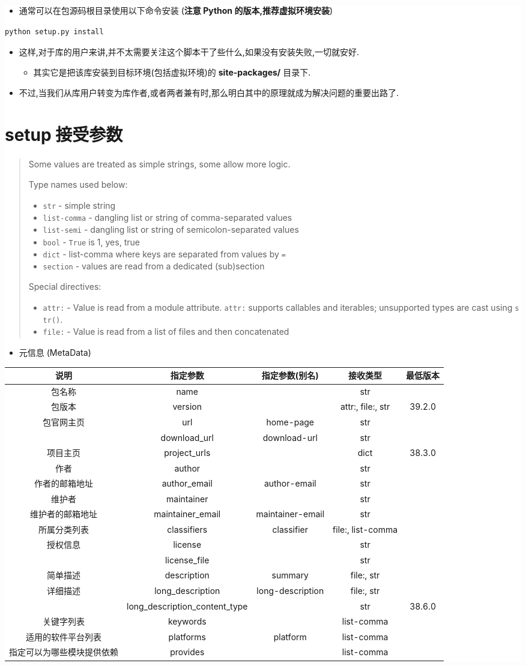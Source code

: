 - 通常可以在包源码根目录使用以下命令安装 (**注意 Python 的版本,推荐虚拟环境安装**)

```bash
python setup.py install
```

- 这样,对于库的用户来讲,并不太需要关注这个脚本干了些什么,如果没有安装失败,一切就安好.

  - 其实它是把该库安装到目标环境(包括虚拟环境)的 **site-packages/** 目录下.

- 不过,当我们从库用户转变为库作者,或者两者兼有时,那么明白其中的原理就成为解决问题的重要出路了.

# setup 接受参数

> Some values are treated as simple strings, some allow more logic.
>
> Type names used below:
>
> - `str` - simple string
> - `list-comma` - dangling list or string of comma-separated values
> - `list-semi` - dangling list or string of semicolon-separated values
> - `bool` - `True` is 1, yes, true
> - `dict` - list-comma where keys are separated from values by `=`
> - `section` - values are read from a dedicated (sub)section
>
> Special directives:
>
> - `attr:` - Value is read from a module attribute. `attr:` supports callables and iterables; unsupported types are cast using `str()`.
> - `file:` - Value is read from a list of files and then concatenated

- 元信息 (MetaData)

|            说明            |           指定参数            |  指定参数(别名)  |     接收类型      | 最低版本 |
| :------------------------: | :---------------------------: | :--------------: | :---------------: | :------: |
|           包名称           |             name              |                  |        str        |          |
|           包版本           |            version            |                  | attr:, file:, str |  39.2.0  |
|         包官网主页         |              url              |    home-page     |        str        |          |
|                            |         download_url          |   download-url   |        str        |          |
|          项目主页          |         project_urls          |                  |       dict        |  38.3.0  |
|            作者            |            author             |                  |        str        |          |
|       作者的邮箱地址       |         author_email          |   author-email   |        str        |          |
|           维护者           |          maintainer           |                  |        str        |          |
|      维护者的邮箱地址      |       maintainer_email        | maintainer-email |        str        |          |
|        所属分类列表        |          classifiers          |    classifier    | file:, list-comma |          |
|          授权信息          |            license            |                  |        str        |          |
|                            |         license_file          |                  |        str        |          |
|          简单描述          |          description          |     summary      |    file:, str     |          |
|          详细描述          |       long_description        | long-description |    file:, str     |          |
|                            | long_description_content_type |                  |        str        |  38.6.0  |
|         关键字列表         |           keywords            |                  |    list-comma     |          |
|     适用的软件平台列表     |           platforms           |     platform     |    list-comma     |          |
| 指定可以为哪些模块提供依赖 |           provides            |                  |    list-comma     |          |